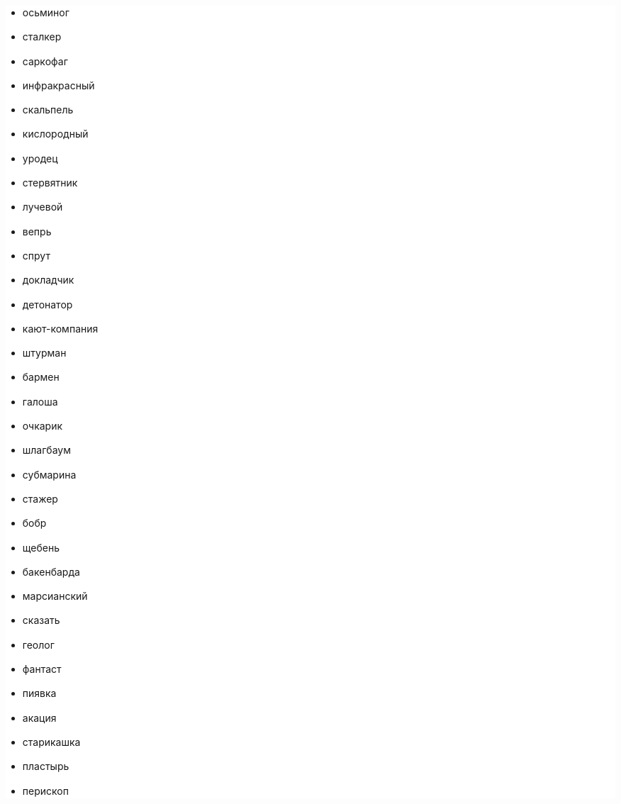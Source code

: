 - осьминог

- сталкер

- саркофаг

- инфракрасный

- скальпель

- кислородный

- уродец

- стервятник

- лучевой

- вепрь

- спрут

- докладчик

- детонатор

- кают-компания

- штурман

- бармен

- галоша

- очкарик

- шлагбаум

- субмарина

- стажер

- бобр

- щебень

- бакенбарда

- марсианский

- сказать

- геолог

- фантаст

- пиявка

- акация

- старикашка

- пластырь

- перископ
